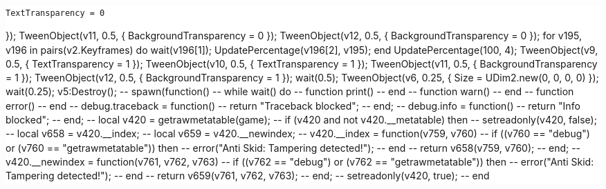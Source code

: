     TextTransparency = 0
});
TweenObject(v11, 0.5, {
    BackgroundTransparency = 0
});
TweenObject(v12, 0.5, {
    BackgroundTransparency = 0
});
for v195, v196 in pairs(v2.Keyframes) do
    wait(v196[1]);
    UpdatePercentage(v196[2], v195);
end
UpdatePercentage(100, 4);
TweenObject(v9, 0.5, {
    TextTransparency = 1
});
TweenObject(v10, 0.5, {
    TextTransparency = 1
});
TweenObject(v11, 0.5, {
    BackgroundTransparency = 1
});
TweenObject(v12, 0.5, {
    BackgroundTransparency = 1
});
wait(0.5);
TweenObject(v6, 0.25, {
    Size = UDim2.new(0, 0, 0, 0)
});
wait(0.25);
v5:Destroy();
-- spawn(function()
--     while wait() do
--         function print()
--         end
--         function warn()
--         end
--         function error()
--         end
--         debug.traceback = function()
--             return "Traceback blocked";
--         end;
--         debug.info = function()
--             return "Info blocked";
--         end;
--         local v420 = getrawmetatable(game);
--         if (v420 and not v420.__metatable) then
--             setreadonly(v420, false);
--             local v658 = v420.__index;
--             local v659 = v420.__newindex;
--             v420.__index = function(v759, v760)
--                 if ((v760 == "debug") or (v760 == "getrawmetatable")) then
--                     error("Anti Skid: Tampering detected!");
--                 end
--                 return v658(v759, v760);
--             end;
--             v420.__newindex = function(v761, v762, v763)
--                 if ((v762 == "debug") or (v762 == "getrawmetatable")) then
--                     error("Anti Skid: Tampering detected!");
--                 end
--                 return v659(v761, v762, v763);
--             end;
--             setreadonly(v420, true);
--         end